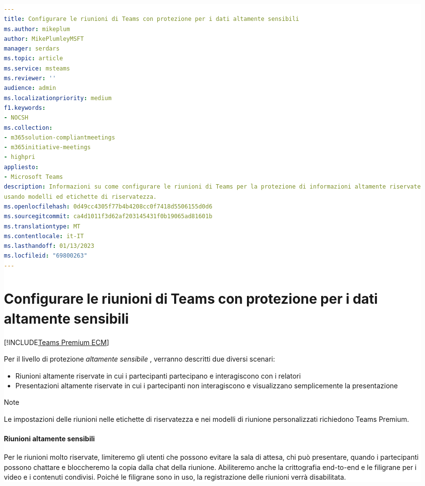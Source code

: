 ```yaml
---
title: Configurare le riunioni di Teams con protezione per i dati altamente sensibili
ms.author: mikeplum
author: MikePlumleyMSFT
manager: serdars
ms.topic: article
ms.service: msteams
ms.reviewer: ''
audience: admin
ms.localizationpriority: medium
f1.keywords:
- NOCSH
ms.collection:
- m365solution-compliantmeetings
- m365initiative-meetings
- highpri
appliesto:
- Microsoft Teams
description: Informazioni su come configurare le riunioni di Teams per la protezione di informazioni altamente riservate usando modelli ed etichette di riservatezza.
ms.openlocfilehash: 0d49cc4305f77b4b4208cc0f7418d5506155d0d6
ms.sourcegitcommit: ca4d1011f3d62af203145431f0b19065ad81601b
ms.translationtype: MT
ms.contentlocale: it-IT
ms.lasthandoff: 01/13/2023
ms.locfileid: "69800263"
---
```

# <a name="configure-teams-meetings-with-protection-for-highly-sensitive-data"></a>Configurare le riunioni di Teams con protezione per i dati altamente sensibili

[!INCLUDE[Teams Premium ECM](includes/teams-premium-ecm.md)]

Per il livello di protezione *altamente sensibile* , verranno descritti due diversi scenari:
- Riunioni altamente riservate in cui i partecipanti partecipano e interagiscono con i relatori
- Presentazioni altamente riservate in cui i partecipanti non interagiscono e visualizzano semplicemente la presentazione

> [!Note]
> Le impostazioni delle riunioni nelle etichette di riservatezza e nei modelli di riunione personalizzati richiedono Teams Premium.

#### <a name="highly-sensitive-meetings"></a>Riunioni altamente sensibili

Per le riunioni molto riservate, limiteremo gli utenti che possono evitare la sala di attesa, chi può presentare, quando i partecipanti possono chattare e bloccheremo la copia dalla chat della riunione. Abiliteremo anche la crittografia end-to-end e le filigrane per i video e i contenuti condivisi. Poiché le filigrane sono in uso, la registrazione delle riunioni verrà disabilitata.
